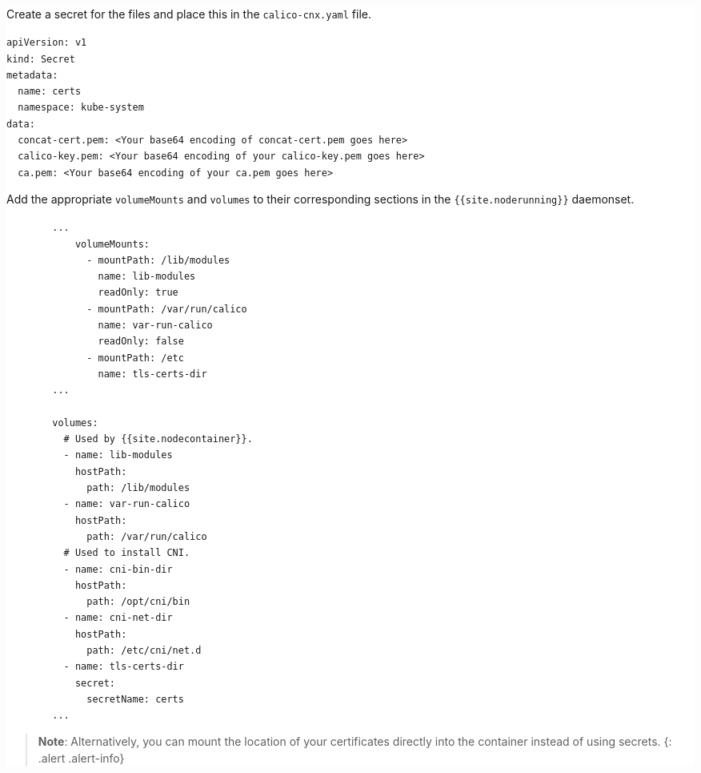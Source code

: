 Create a secret for the files and place this in the `calico-cnx.yaml` file.

```
apiVersion: v1
kind: Secret
metadata:
  name: certs
  namespace: kube-system
data:
  concat-cert.pem: <Your base64 encoding of concat-cert.pem goes here>
  calico-key.pem: <Your base64 encoding of your calico-key.pem goes here>
  ca.pem: <Your base64 encoding of your ca.pem goes here>
```

Add the appropriate `volumeMounts` and `volumes` to their corresponding sections in
the `{{site.noderunning}}` daemonset.

```
        ...
            volumeMounts:
              - mountPath: /lib/modules
                name: lib-modules
                readOnly: true
              - mountPath: /var/run/calico
                name: var-run-calico
                readOnly: false
              - mountPath: /etc
                name: tls-certs-dir
        ...

        volumes:
          # Used by {{site.nodecontainer}}.
          - name: lib-modules
            hostPath:
              path: /lib/modules
          - name: var-run-calico
            hostPath:
              path: /var/run/calico
          # Used to install CNI.
          - name: cni-bin-dir
            hostPath:
              path: /opt/cni/bin
          - name: cni-net-dir
            hostPath:
              path: /etc/cni/net.d
          - name: tls-certs-dir
            secret:
              secretName: certs
        ...
```

> **Note**: Alternatively, you can mount the location of your certificates directly
into the container instead of using secrets.
{: .alert .alert-info}
